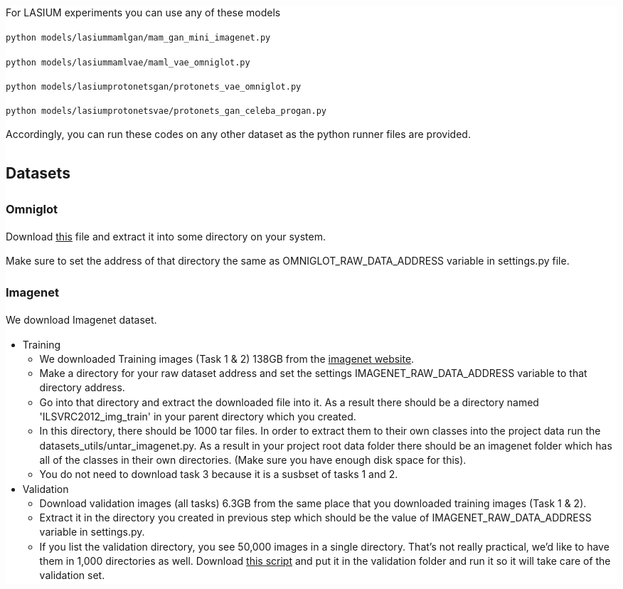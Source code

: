 For LASIUM experiments you can use any of these models

`python models/lasiummamlgan/mam_gan_mini_imagenet.py`

`python models/lasiummamlvae/maml_vae_omniglot.py`

`python models/lasiumprotonetsgan/protonets_vae_omniglot.py`

`python models/lasiumprotonetsvae/protonets_gan_celeba_progan.py`

Accordingly, you can run these codes on any other dataset as the 
python runner files are provided.

 
## Datasets

### Omniglot
Download [this](https://www.kaggle.com/watesoyan/omniglot/downloads/Omniglot.zip/1) file and extract it into some 
directory on your system.

Make sure to set the address of that directory the same as OMNIGLOT_RAW_DATA_ADDRESS variable in settings.py file.

### Imagenet
We download Imagenet dataset.

* Training
   * We downloaded Training images (Task 1 & 2) 138GB from the [imagenet website](http://www.image-net.org).
   * Make a directory for your raw dataset address and set the settings IMAGENET_RAW_DATA_ADDRESS variable
   to that directory address.
   * Go into that directory and extract the downloaded file into it. As a result there should be a directory 
   named 'ILSVRC2012_img_train' in your parent directory which you created.
   * In this directory, there should be 1000 tar files. In order to extract them to their own classes into the
   project data run the datasets_utils/untar_imagenet.py. As a result in your project root
   data folder there should be an imagenet folder which has all of the classes in their own directories.
   (Make sure you have enough disk space for this).
   * You do not need to download task 3 because it is a susbset of tasks 1 and 2.
* Validation
    * Download validation images (all tasks) 6.3GB from the same place that you downloaded training images (Task 1 & 2).
    * Extract it in the directory you created in previous step which should be the value of IMAGENET_RAW_DATA_ADDRESS
    variable in settings.py.
    * If you list the validation directory, you see 50,000 images in a single directory. That’s not really practical, 
    we’d like to have them in 1,000 directories as well.
    Download [this script](https://github.com/juliensimon/aws/blob/master/mxnet/imagenet/build_validation_tree.sh) and
    put it in the validation folder and run it so it will take care of the validation set.
    